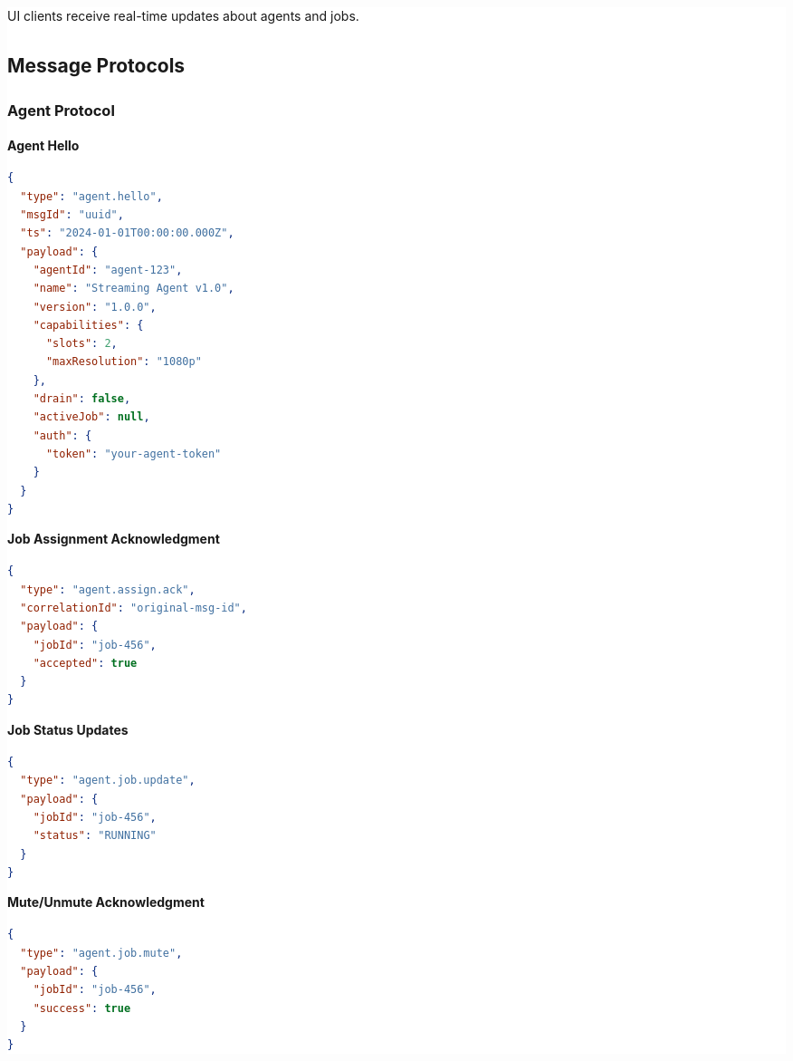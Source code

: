 UI clients receive real-time updates about agents and jobs.

## Message Protocols

### Agent Protocol

**Agent Hello**
```json
{
  "type": "agent.hello",
  "msgId": "uuid",
  "ts": "2024-01-01T00:00:00.000Z",
  "payload": {
    "agentId": "agent-123",
    "name": "Streaming Agent v1.0",
    "version": "1.0.0",
    "capabilities": {
      "slots": 2,
      "maxResolution": "1080p"
    },
    "drain": false,
    "activeJob": null,
    "auth": {
      "token": "your-agent-token"
    }
  }
}
```

**Job Assignment Acknowledgment**
```json
{
  "type": "agent.assign.ack",
  "correlationId": "original-msg-id",
  "payload": {
    "jobId": "job-456",
    "accepted": true
  }
}
```

**Job Status Updates**
```json
{
  "type": "agent.job.update",
  "payload": {
    "jobId": "job-456",
    "status": "RUNNING"
  }
}
```

**Mute/Unmute Acknowledgment**
```json
{
  "type": "agent.job.mute",
  "payload": {
    "jobId": "job-456",
    "success": true
  }
}
```
